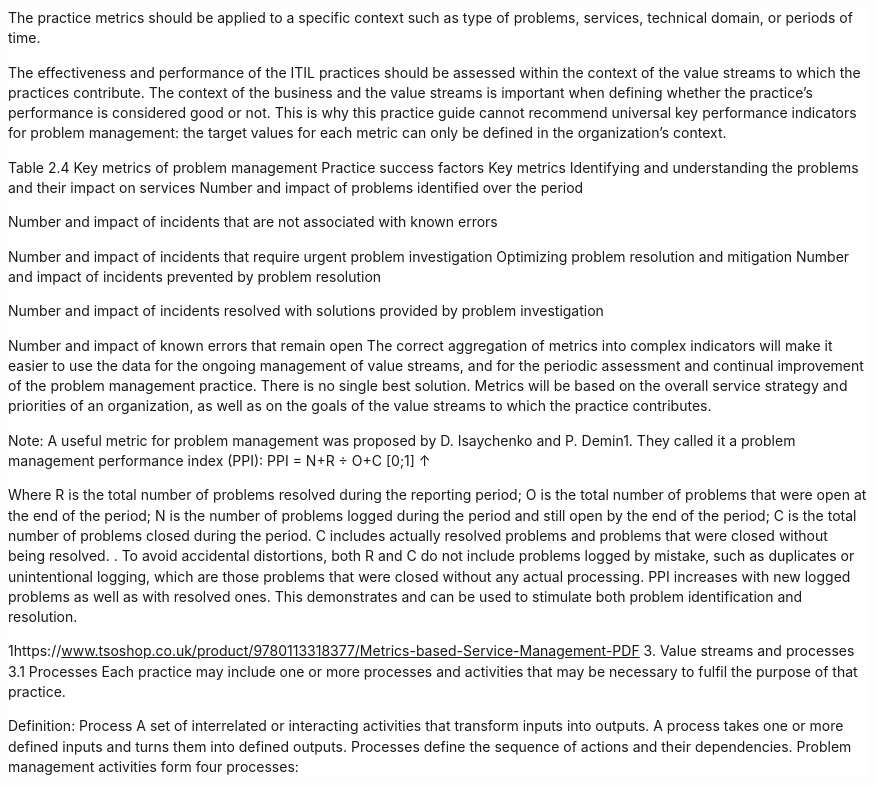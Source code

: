 The practice metrics should be applied to a specific context such as type of problems, services, technical domain, or periods of time.

The effectiveness and performance of the ITIL practices should be assessed within the context of the value streams to which the practices contribute. The context of the business and the value streams is important when defining whether the practice’s performance is considered good or not. This is why this practice guide cannot recommend universal key performance indicators for problem management: the target values for each metric can only be defined in the organization’s context.

Table 2.4 Key metrics of problem management
Practice success factors	Key metrics
Identifying and understanding the problems and their impact on services	Number and impact of problems identified over the period

Number and impact of incidents that are not associated with known errors

Number and impact of incidents that require urgent problem investigation
Optimizing problem resolution and mitigation	Number and impact of incidents prevented by problem resolution

Number and impact of incidents resolved with solutions provided by problem investigation

Number and impact of known errors that remain open
The correct aggregation of metrics into complex indicators will make it easier to use the data for the ongoing management of value streams, and for the periodic assessment and continual improvement of the problem management practice. There is no single best solution. Metrics will be based on the overall service strategy and priorities of an organization, as well as on the goals of the value streams to which the practice contributes.

Note: A useful metric for problem management was proposed by D. Isaychenko and P. Demin1. They called it a problem management performance index (PPI):
PPI = N+R ÷ O+C [0;1] ↑

Where
R is the total number of problems resolved during the reporting period;
O is the total number of problems that were open at the end of the period;
N is the number of problems logged during the period and still open by the end of the period;
C is the total number of problems closed during the period. C includes actually resolved problems and problems that were closed without being resolved. . To avoid accidental distortions, both R and C do not include problems logged by mistake, such as duplicates or unintentional logging, which are those problems that were closed without any actual processing.
PPI increases with new logged problems as well as with resolved ones. This demonstrates and can be used to stimulate both problem identification and resolution.

1https://www.tsoshop.co.uk/product/9780113318377/Metrics-based-Service-Management-PDF
3. 
Value streams and processes
3.1 Processes
Each practice may include one or more processes and activities that may be necessary to fulfil the purpose of that practice.

Definition: Process
A set of interrelated or interacting activities that transform inputs into outputs. A process takes one or more defined inputs and turns them into defined outputs. Processes define the sequence of actions and their dependencies.
Problem management activities form four processes:
